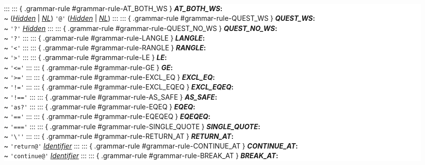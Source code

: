 :::
::: { .grammar-rule #grammar-rule-AT_BOTH_WS }
**_AT_BOTH_WS_:**  
  ~ ([_Hidden_](#grammar-rule-Hidden) | [_NL_](#grammar-rule-NL)) `'@'` ([_Hidden_](#grammar-rule-Hidden) | [_NL_](#grammar-rule-NL))
:::
::: { .grammar-rule #grammar-rule-QUEST_WS }
**_QUEST_WS_:**  
  ~ `'?'` [_Hidden_](#grammar-rule-Hidden)
:::
::: { .grammar-rule #grammar-rule-QUEST_NO_WS }
**_QUEST_NO_WS_:**  
  ~ `'?'`
:::
::: { .grammar-rule #grammar-rule-LANGLE }
**_LANGLE_:**  
  ~ `'<'`
:::
::: { .grammar-rule #grammar-rule-RANGLE }
**_RANGLE_:**  
  ~ `'>'`
:::
::: { .grammar-rule #grammar-rule-LE }
**_LE_:**  
  ~ `'<='`
:::
::: { .grammar-rule #grammar-rule-GE }
**_GE_:**  
  ~ `'>='`
:::
::: { .grammar-rule #grammar-rule-EXCL_EQ }
**_EXCL_EQ_:**  
  ~ `'!='`
:::
::: { .grammar-rule #grammar-rule-EXCL_EQEQ }
**_EXCL_EQEQ_:**  
  ~ `'!=='`
:::
::: { .grammar-rule #grammar-rule-AS_SAFE }
**_AS_SAFE_:**  
  ~ `'as?'`
:::
::: { .grammar-rule #grammar-rule-EQEQ }
**_EQEQ_:**  
  ~ `'=='`
:::
::: { .grammar-rule #grammar-rule-EQEQEQ }
**_EQEQEQ_:**  
  ~ `'==='`
:::
::: { .grammar-rule #grammar-rule-SINGLE_QUOTE }
**_SINGLE_QUOTE_:**  
  ~ `'\''`
:::
::: { .grammar-rule #grammar-rule-RETURN_AT }
**_RETURN_AT_:**  
  ~ `'return@'` [_Identifier_](#grammar-rule-Identifier)
:::
::: { .grammar-rule #grammar-rule-CONTINUE_AT }
**_CONTINUE_AT_:**  
  ~ `'continue@'` [_Identifier_](#grammar-rule-Identifier)
:::
::: { .grammar-rule #grammar-rule-BREAK_AT }
**_BREAK_AT_:**  